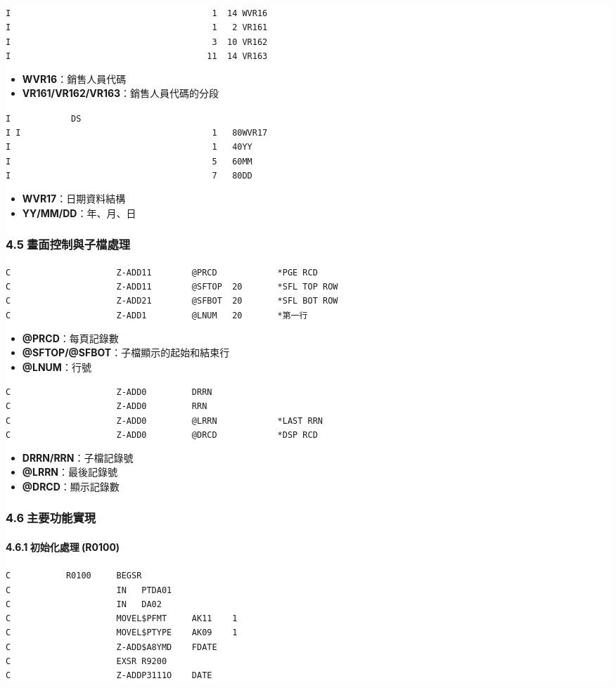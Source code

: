 ```
I                                        1  14 WVR16
I                                        1   2 VR161
I                                        3  10 VR162
I                                       11  14 VR163
```

- **WVR16**：銷售人員代碼
- **VR161/VR162/VR163**：銷售人員代碼的分段

```
I            DS
I I                                      1   80WVR17
I                                        1   40YY
I                                        5   60MM
I                                        7   80DD
```

- **WVR17**：日期資料結構
- **YY/MM/DD**：年、月、日

### 4.5 畫面控制與子檔處理

```
C                     Z-ADD11        @PRCD            *PGE RCD
C                     Z-ADD11        @SFTOP  20       *SFL TOP ROW
C                     Z-ADD21        @SFBOT  20       *SFL BOT ROW
C                     Z-ADD1         @LNUM   20       *第一行
```

- **@PRCD**：每頁記錄數
- **@SFTOP/@SFBOT**：子檔顯示的起始和結束行
- **@LNUM**：行號

```
C                     Z-ADD0         DRRN
C                     Z-ADD0         RRN
C                     Z-ADD0         @LRRN            *LAST RRN
C                     Z-ADD0         @DRCD            *DSP RCD
```

- **DRRN/RRN**：子檔記錄號
- **@LRRN**：最後記錄號
- **@DRCD**：顯示記錄數

### 4.6 主要功能實現

#### 4.6.1 初始化處理 (R0100)

```
C           R0100     BEGSR
C                     IN   PTDA01
C                     IN   DA02
C                     MOVEL$PFMT     AK11    1
C                     MOVEL$PTYPE    AK09    1
C                     Z-ADD$A8YMD    FDATE
C                     EXSR R9200
C                     Z-ADDP3111O    DATE
```
